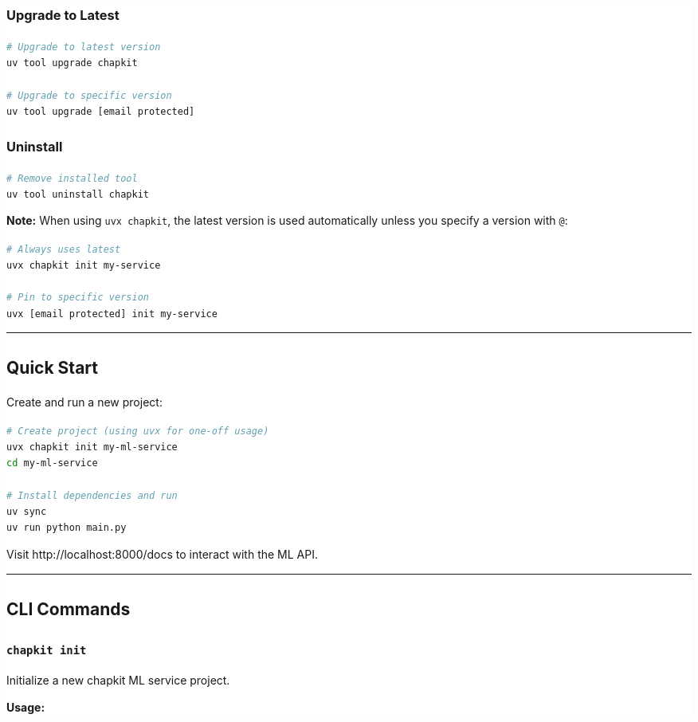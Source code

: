 ### Upgrade to Latest

```bash
# Upgrade to latest version
uv tool upgrade chapkit

# Upgrade to specific version
uv tool upgrade [email protected]
```

### Uninstall

```bash
# Remove installed tool
uv tool uninstall chapkit
```

**Note:** When using `uvx chapkit`, the latest version is used automatically unless you specify a version with `@`:

```bash
# Always uses latest
uvx chapkit init my-service

# Pin to specific version
uvx [email protected] init my-service
```

---

## Quick Start

Create and run a new project:

```bash
# Create project (using uvx for one-off usage)
uvx chapkit init my-ml-service
cd my-ml-service

# Install dependencies and run
uv sync
uv run python main.py
```

Visit http://localhost:8000/docs to interact with the ML API.

---

## CLI Commands

### `chapkit init`

Initialize a new chapkit ML service project.

**Usage:**
